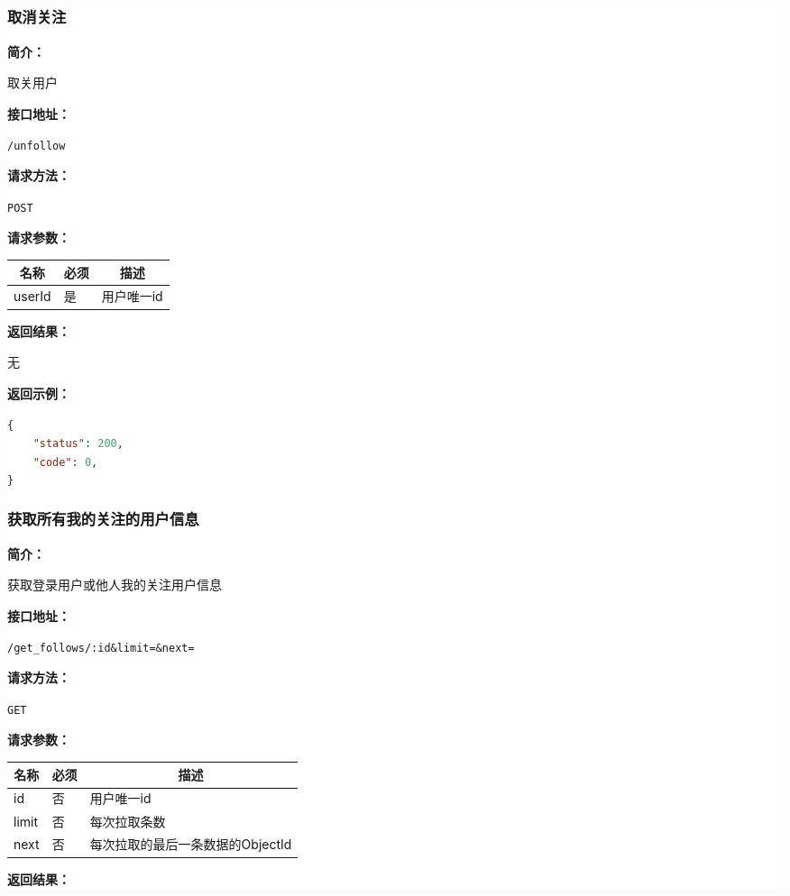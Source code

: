 ### 取消关注

**简介：**

取关用户

**接口地址：**

`/unfollow`

**请求方法：**

`POST`

**请求参数：**

| 名称 | 必须 | 描述 |
| -------- | -------- | -------- |
| userId   | 是     |用户唯一id|


**返回结果：**

无

**返回示例：**

```json
{
    "status": 200,
    "code": 0,
}
```

### 获取所有我的关注的用户信息

**简介：**

获取登录用户或他人我的关注用户信息

**接口地址：**

`/get_follows/:id&limit=&next=`

**请求方法：**

`GET`

**请求参数：**

| 名称 | 必须 | 描述 |
| -------- | -------- | -------- |
| id   | 否     |用户唯一id|
| limit   | 否     |每次拉取条数|
| next   | 否     |每次拉取的最后一条数据的ObjectId|


**返回结果：**
